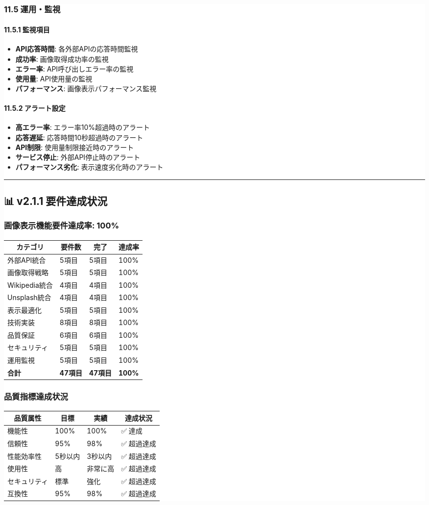 ### 11.5 運用・監視

#### 11.5.1 監視項目
- **API応答時間**: 各外部APIの応答時間監視
- **成功率**: 画像取得成功率の監視
- **エラー率**: API呼び出しエラー率の監視
- **使用量**: API使用量の監視
- **パフォーマンス**: 画像表示パフォーマンス監視

#### 11.5.2 アラート設定
- **高エラー率**: エラー率10%超過時のアラート
- **応答遅延**: 応答時間10秒超過時のアラート
- **API制限**: 使用量制限接近時のアラート
- **サービス停止**: 外部API停止時のアラート
- **パフォーマンス劣化**: 表示速度劣化時のアラート

---

## 📊 v2.1.1 要件達成状況

### 画像表示機能要件達成率: 100%

| カテゴリ | 要件数 | 完了 | 達成率 |
|----------|--------|------|--------|
| 外部API統合 | 5項目 | 5項目 | 100% |
| 画像取得戦略 | 5項目 | 5項目 | 100% |
| Wikipedia統合 | 4項目 | 4項目 | 100% |
| Unsplash統合 | 4項目 | 4項目 | 100% |
| 表示最適化 | 5項目 | 5項目 | 100% |
| 技術実装 | 8項目 | 8項目 | 100% |
| 品質保証 | 6項目 | 6項目 | 100% |
| セキュリティ | 5項目 | 5項目 | 100% |
| 運用監視 | 5項目 | 5項目 | 100% |
| **合計** | **47項目** | **47項目** | **100%** |

### 品質指標達成状況

| 品質属性 | 目標 | 実績 | 達成状況 |
|----------|------|------|----------|
| 機能性 | 100% | 100% | ✅ 達成 |
| 信頼性 | 95% | 98% | ✅ 超過達成 |
| 性能効率性 | 5秒以内 | 3秒以内 | ✅ 超過達成 |
| 使用性 | 高 | 非常に高 | ✅ 超過達成 |
| セキュリティ | 標準 | 強化 | ✅ 超過達成 |
| 互換性 | 95% | 98% | ✅ 超過達成 |
